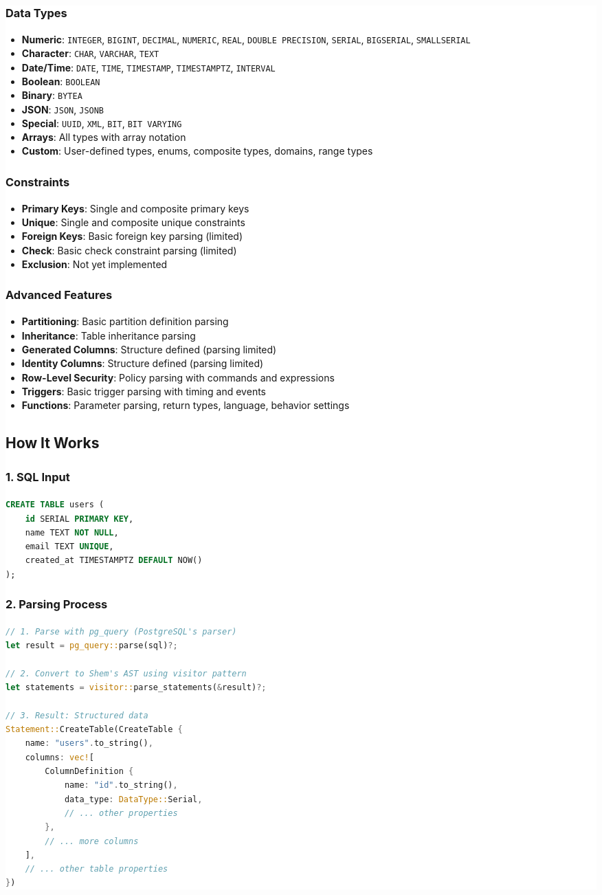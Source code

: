 ### Data Types
- **Numeric**: `INTEGER`, `BIGINT`, `DECIMAL`, `NUMERIC`, `REAL`, `DOUBLE PRECISION`, `SERIAL`, `BIGSERIAL`, `SMALLSERIAL`
- **Character**: `CHAR`, `VARCHAR`, `TEXT`
- **Date/Time**: `DATE`, `TIME`, `TIMESTAMP`, `TIMESTAMPTZ`, `INTERVAL`
- **Boolean**: `BOOLEAN`
- **Binary**: `BYTEA`
- **JSON**: `JSON`, `JSONB`
- **Special**: `UUID`, `XML`, `BIT`, `BIT VARYING`
- **Arrays**: All types with array notation
- **Custom**: User-defined types, enums, composite types, domains, range types

### Constraints
- **Primary Keys**: Single and composite primary keys
- **Unique**: Single and composite unique constraints
- **Foreign Keys**: Basic foreign key parsing (limited)
- **Check**: Basic check constraint parsing (limited)
- **Exclusion**: Not yet implemented

### Advanced Features
- **Partitioning**: Basic partition definition parsing
- **Inheritance**: Table inheritance parsing
- **Generated Columns**: Structure defined (parsing limited)
- **Identity Columns**: Structure defined (parsing limited)
- **Row-Level Security**: Policy parsing with commands and expressions
- **Triggers**: Basic trigger parsing with timing and events
- **Functions**: Parameter parsing, return types, language, behavior settings

## How It Works

### 1. SQL Input
```sql
CREATE TABLE users (
    id SERIAL PRIMARY KEY,
    name TEXT NOT NULL,
    email TEXT UNIQUE,
    created_at TIMESTAMPTZ DEFAULT NOW()
);
```

### 2. Parsing Process
```rust
// 1. Parse with pg_query (PostgreSQL's parser)
let result = pg_query::parse(sql)?;

// 2. Convert to Shem's AST using visitor pattern
let statements = visitor::parse_statements(&result)?;

// 3. Result: Structured data
Statement::CreateTable(CreateTable {
    name: "users".to_string(),
    columns: vec![
        ColumnDefinition {
            name: "id".to_string(),
            data_type: DataType::Serial,
            // ... other properties
        },
        // ... more columns
    ],
    // ... other table properties
})
```